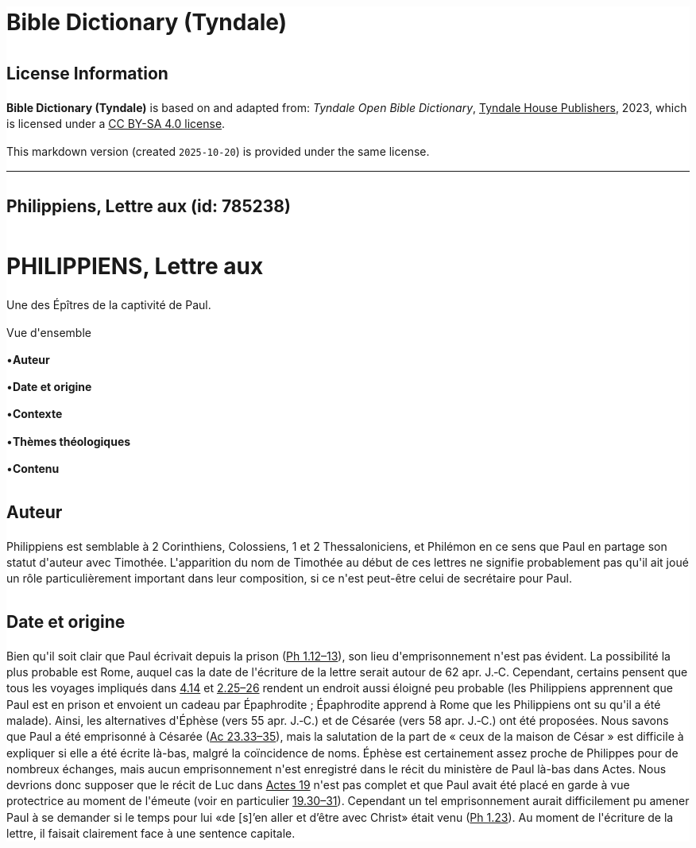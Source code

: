 # Bible Dictionary (Tyndale)

## License Information

**Bible Dictionary (Tyndale)** is based on and adapted from: _Tyndale Open Bible Dictionary_, [Tyndale House Publishers](https://tyndaleopenresources.com/), 2023, which is licensed under a [CC BY-SA 4.0 license](https://creativecommons.org/licenses/by-sa/4.0/legalcode.en).

This markdown version (created `2025-10-20`) is provided under the same license.



--------------------------------

## Philippiens, Lettre aux (id: 785238)

PHILIPPIENS, Lettre aux
=======================

Une des Épîtres de la captivité de Paul.

Vue d'ensemble

•**Auteur**

•**Date et origine**

•**Contexte**

•**Thèmes théologiques**

•**Contenu**

Auteur
------

Philippiens est semblable à 2 Corinthiens, Colossiens, 1 et 2 Thessaloniciens, et Philémon en ce sens que Paul en partage son statut d'auteur avec Timothée. L'apparition du nom de Timothée au début de ces lettres ne signifie probablement pas qu'il ait joué un rôle particulièrement important dans leur composition, si ce n'est peut\-être celui de secrétaire pour Paul.

Date et origine
---------------

Bien qu'il soit clair que Paul écrivait depuis la prison ([Ph 1\.12–13](https://ref.ly/Phil1:12-Phil1:13)), son lieu d'emprisonnement n'est pas évident. La possibilité la plus probable est Rome, auquel cas la date de l'écriture de la lettre serait autour de 62 apr. J.‑C. Cependant, certains pensent que tous les voyages impliqués dans [4\.14](https://ref.ly/Phil4:14) et [2\.25–26](https://ref.ly/Phil2:25-Phil2:26) rendent un endroit aussi éloigné peu probable (les Philippiens apprennent que Paul est en prison et envoient un cadeau par Épaphrodite ; Épaphrodite apprend à Rome que les Philippiens ont su qu'il a été malade). Ainsi, les alternatives d'Éphèse (vers 55 apr. J.‑C.) et de Césarée (vers 58 apr. J.‑C.) ont été proposées. Nous savons que Paul a été emprisonné à Césarée ([Ac 23\.33–35](https://ref.ly/Acts23:33-Acts23:35)), mais la salutation de la part de « ceux de la maison de César » est difficile à expliquer si elle a été écrite là\-bas, malgré la coïncidence de noms. Éphèse est certainement assez proche de Philippes pour de nombreux échanges, mais aucun emprisonnement n'est enregistré dans le récit du ministère de Paul là\-bas dans Actes. Nous devrions donc supposer que le récit de Luc dans [Actes 19](https://ref.ly/Acts19:1-Acts19:41) n'est pas complet et que Paul avait été placé en garde à vue protectrice au moment de l'émeute (voir en particulier [19\.30–31](https://ref.ly/Acts19:30-Acts19:31)). Cependant un tel emprisonnement aurait difficilement pu amener Paul à se demander si le temps pour lui «de \[s]’en aller et d’être avec Christ» était venu ([Ph 1\.23](https://ref.ly/Phil1:23)). Au moment de l'écriture de la lettre, il faisait clairement face à une sentence capitale.
